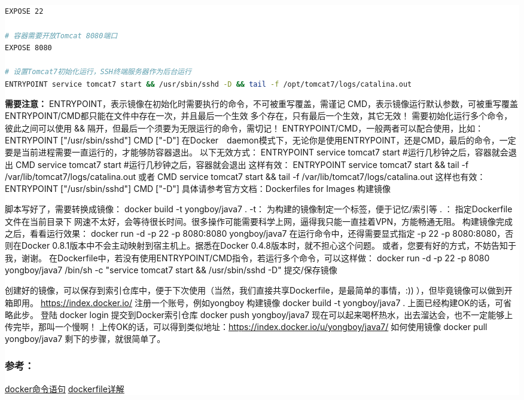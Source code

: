 ```bash
EXPOSE 22

# 容器需要开放Tomcat 8080端口
EXPOSE 8080

# 设置Tomcat7初始化运行，SSH终端服务器作为后台运行
ENTRYPOINT service tomcat7 start && /usr/sbin/sshd -D && tail -f /opt/tomcat7/logs/catalina.out
```
**需要注意：**
ENTRYPOINT，表示镜像在初始化时需要执行的命令，不可被重写覆盖，需谨记
CMD，表示镜像运行默认参数，可被重写覆盖
ENTRYPOINT/CMD都只能在文件中存在一次，并且最后一个生效 多个存在，只有最后一个生效，其它无效！
需要初始化运行多个命令，彼此之间可以使用 && 隔开，但最后一个须要为无限运行的命令，需切记！
ENTRYPOINT/CMD，一般两者可以配合使用，比如：
ENTRYPOINT ["/usr/sbin/sshd"]
CMD ["-D"]
在Docker　daemon模式下，无论你是使用ENTRYPOINT，还是CMD，最后的命令，一定要是当前进程需要一直运行的，才能够防容器退出。
以下无效方式：
 ENTRYPOINT service tomcat7 start #运行几秒钟之后，容器就会退出
 CMD service tomcat7 start #运行几秒钟之后，容器就会退出
这样有效：
ENTRYPOINT service tomcat7 start && tail -f /var/lib/tomcat7/logs/catalina.out
或者
CMD service tomcat7 start && tail -f /var/lib/tomcat7/logs/catalina.out
这样也有效：
 ENTRYPOINT ["/usr/sbin/sshd"]
 CMD ["-D"]
具体请参考官方文档：Dockerfiles for Images
构建镜像

脚本写好了，需要转换成镜像：
docker build -t yongboy/java7 .
-t： 为构建的镜像制定一个标签，便于记忆/索引等
. ： 指定Dockerfile文件在当前目录下
网速不太好，会等待很长时间。很多操作可能需要科学上网，逼得我只能一直挂着VPN，方能畅通无阻。
构建镜像完成之后，看看运行效果：
docker run -d -p 22 -p 8080:8080 yongboy/java7
在运行命令中，还得需要显式指定 -p 22 -p 8080:8080，否则在Docker 0.8.1版本中不会主动映射到宿主机上。据悉在Docker 0.4.8版本时，就不担心这个问题。 或者，您要有好的方式，不妨告知于我，谢谢。
在Dockerfile中，若没有使用ENTRYPOINT/CMD指令，若运行多个命令，可以这样做：
docker run -d -p 22 -p 8080 yongboy/java7 /bin/sh -c "service tomcat7 start && /usr/sbin/sshd -D"
提交/保存镜像

创建好的镜像，可以保存到索引仓库中，便于下次使用（当然，我们直接共享Dockerfile，是最简单的事情，:)) ），但毕竟镜像可以做到开箱即用。
https://index.docker.io/ 注册一个账号，例如yongboy
构建镜像
docker build -t yongboy/java7 .
上面已经构建OK的话，可省略此步。
登陆
docker login
提交到Docker索引仓库
docker push yongboy/java7
现在可以起来喝杯热水，出去溜达会，也不一定能够上传完毕，那叫一个慢啊！
上传OK的话，可以得到类似地址：https://index.docker.io/u/yongboy/java7/
如何使用镜像
docker pull yongboy/java7
剩下的步骤，就很简单了。

### 参考：
[docker命令语句](http://wenku.baidu.com/link?url=wP5bW_rRwEDM71Uum8liLgL_aLTBV1JX2tjEijExkRqs-mvcSJdyhmtGoAhfU9v45LU0k0ltyzzCEk67KYxpatINlftgntGl5zRbdEgfJAO "命令")
[dockerfile详解](http://my.oschina.net/2xixi/blog/516951 "dockerfile详解")
